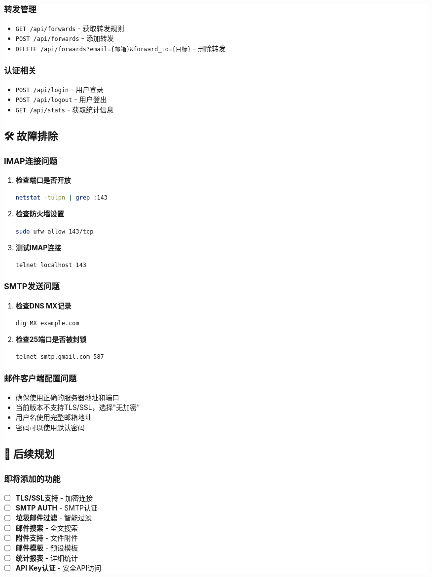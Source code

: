 ### 转发管理
- `GET /api/forwards` - 获取转发规则
- `POST /api/forwards` - 添加转发
- `DELETE /api/forwards?email={邮箱}&forward_to={目标}` - 删除转发

### 认证相关
- `POST /api/login` - 用户登录
- `POST /api/logout` - 用户登出
- `GET /api/stats` - 获取统计信息

## 🛠️ 故障排除

### IMAP连接问题
1. **检查端口是否开放**
   ```bash
   netstat -tulpn | grep :143
   ```

2. **检查防火墙设置**
   ```bash
   sudo ufw allow 143/tcp
   ```

3. **测试IMAP连接**
   ```bash
   telnet localhost 143
   ```

### SMTP发送问题
1. **检查DNS MX记录**
   ```bash
   dig MX example.com
   ```

2. **检查25端口是否被封锁**
   ```bash
   telnet smtp.gmail.com 587
   ```

### 邮件客户端配置问题
- 确保使用正确的服务器地址和端口
- 当前版本不支持TLS/SSL，选择"无加密"
- 用户名使用完整邮箱地址
- 密码可以使用默认密码

## 🔮 后续规划

### 即将添加的功能
- [ ] **TLS/SSL支持** - 加密连接
- [ ] **SMTP AUTH** - SMTP认证
- [ ] **垃圾邮件过滤** - 智能过滤
- [ ] **邮件搜索** - 全文搜索
- [ ] **附件支持** - 文件附件
- [ ] **邮件模板** - 预设模板
- [ ] **统计报表** - 详细统计
- [ ] **API Key认证** - 安全API访问
